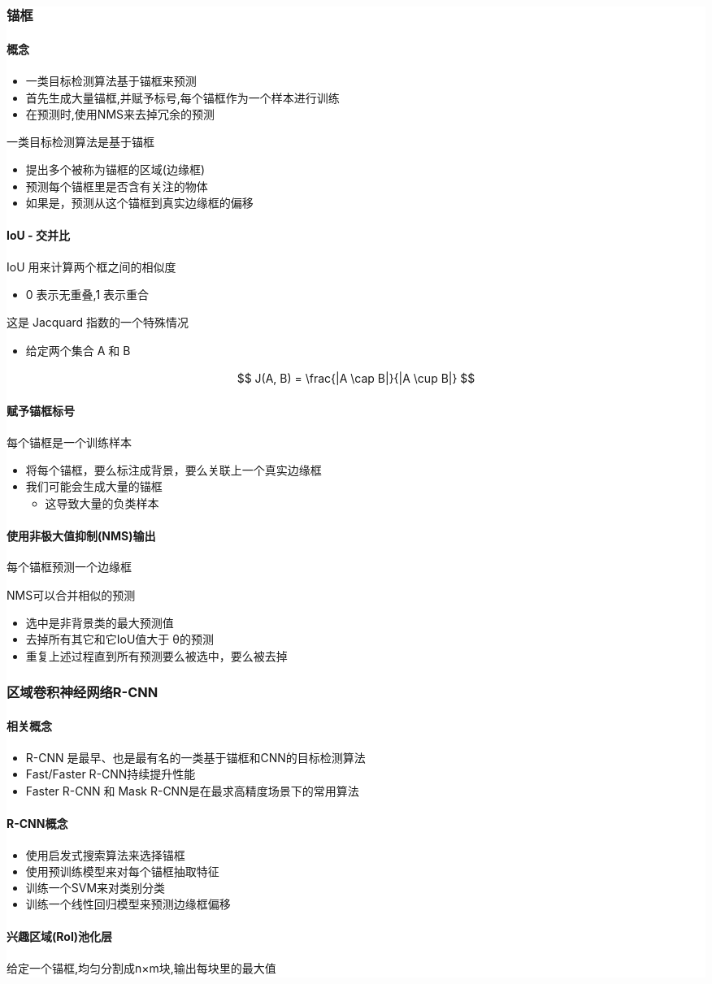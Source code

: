 ### 锚框
#### 概念
- 一类目标检测算法基于锚框来预测 
- 首先生成大量锚框,并赋予标号,每个锚框作为一个样本进行训练 
- 在预测时,使用NMS来去掉冗余的预测

一类目标检测算法是基于锚框 
- 提出多个被称为锚框的区域(边缘框) 
- 预测每个锚框里是否含有关注的物体 
- 如果是，预测从这个锚框到真实边缘框的偏移

#### IoU - 交并比
IoU 用来计算两个框之间的相似度 
- 0 表示无重叠,1 表示重合 

这是 Jacquard 指数的一个特殊情况 
- 给定两个集合 A 和 B 


$$
J(A, B) = \frac{|A \cap B|}{|A \cup B|}
$$


#### 赋予锚框标号
每个锚框是一个训练样本 
- 将每个锚框，要么标注成背景，要么关联上一个真实边缘框 
- 我们可能会生成大量的锚框 
  - 这导致大量的负类样本

#### 使用非极大值抑制(NMS)输出
每个锚框预测一个边缘框 

NMS可以合并相似的预测 
- 选中是非背景类的最大预测值 
- 去掉所有其它和它IoU值大于 θ的预测 
- 重复上述过程直到所有预测要么被选中，要么被去掉


### 区域卷积神经网络R-CNN
#### 相关概念
- R-CNN 是最早、也是最有名的一类基于锚框和CNN的目标检测算法 
- Fast/Faster R-CNN持续提升性能 
- Faster R-CNN 和 Mask R-CNN是在最求高精度场景下的常用算法
#### R-CNN概念
- 使用启发式搜索算法来选择锚框 
- 使用预训练模型来对每个锚框抽取特征 
- 训练一个SVM来对类别分类 
- 训练一个线性回归模型来预测边缘框偏移

#### 兴趣区域(RoI)池化层
给定一个锚框,均匀分割成n×m块,输出每块里的最大值
